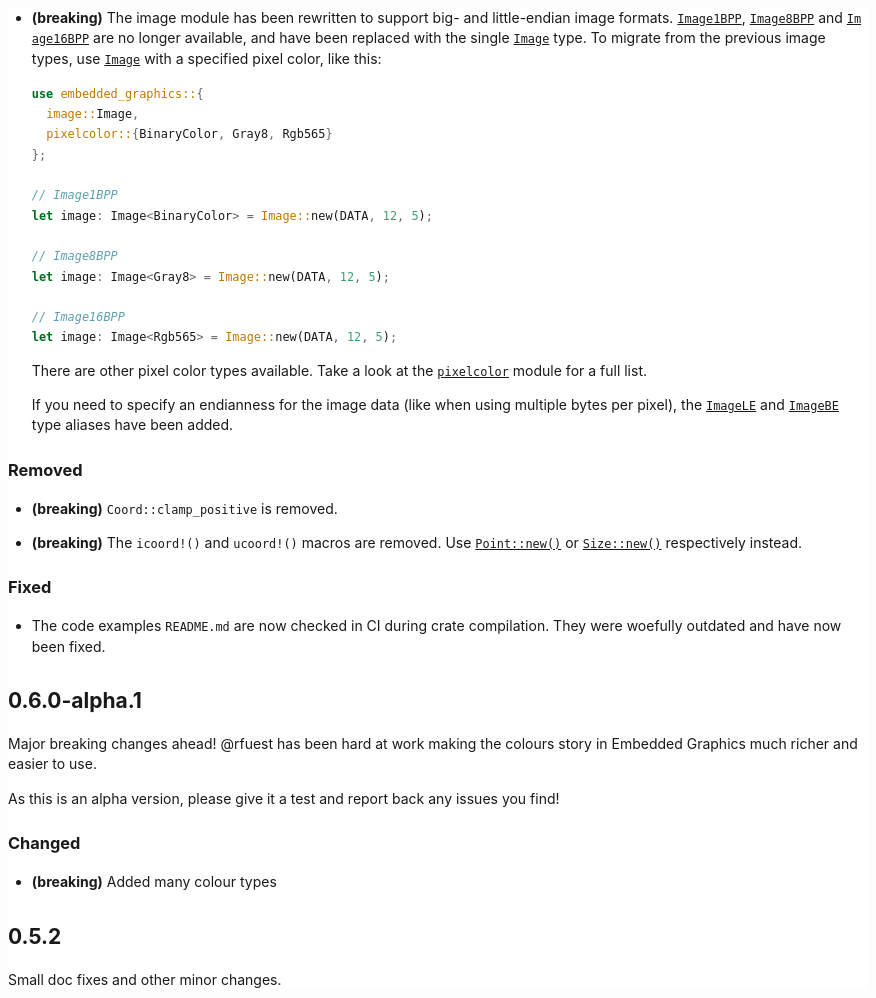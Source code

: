 * **(breaking)** The image module has been rewritten to support big- and little-endian image formats. [`Image1BPP`], [`Image8BPP`] and [`Image16BPP`] are no longer available, and have been replaced with the single [`Image`] type. To migrate from the previous image types, use [`Image`] with a specified pixel color, like this:

  ```rust
  use embedded_graphics::{
    image::Image,
    pixelcolor::{BinaryColor, Gray8, Rgb565}
  };

  // Image1BPP
  let image: Image<BinaryColor> = Image::new(DATA, 12, 5);

  // Image8BPP
  let image: Image<Gray8> = Image::new(DATA, 12, 5);

  // Image16BPP
  let image: Image<Rgb565> = Image::new(DATA, 12, 5);
  ```

  There are other pixel color types available. Take a look at the [`pixelcolor`] module for a full list.

  If you need to specify an endianness for the image data (like when using multiple bytes per pixel), the [`ImageLE`] and [`ImageBE`] type aliases have been added.

### Removed

- **(breaking)** `Coord::clamp_positive` is removed.

- **(breaking)** The `icoord!()` and `ucoord!()` macros are removed. Use [`Point::new()`] or [`Size::new()`] respectively instead.

### Fixed

- The code examples `README.md` are now checked in CI during crate compilation. They were woefully outdated and have now been fixed.

[`point`]: https://docs.rs/embedded-graphics/0.6.0-alpha.2/embedded_graphics/geometry/struct.Point.html
[`point::new()`]: https://docs.rs/embedded-graphics/0.6.0-alpha.2/embedded_graphics/geometry/struct.Point.html#method.new
[`size`]: https://docs.rs/embedded-graphics/0.6.0-alpha.2/embedded_graphics/geometry/struct.Size.html
[`size::new()`]: https://docs.rs/embedded-graphics/0.6.0-alpha.2/embedded_graphics/geometry/struct.Size.html#method.new
[`pixelcolor`]: https://docs.rs/embedded-graphics/0.6.0-alpha.2/embedded_graphics/pixelcolor/index.html
[`image1bpp`]: https://docs.rs/embedded-graphics/0.5.1/embedded_graphics/image/type.Image1BPP.html
[`image8bpp`]: https://docs.rs/embedded-graphics/0.5.1/embedded_graphics/image/type.Image8BPP.html
[`image16bpp`]: https://docs.rs/embedded-graphics/0.5.1/embedded_graphics/image/type.Image16BPP.html
[`image`]: https://docs.rs/embedded-graphics/0.6.0-alpha.2/embedded_graphics/image/struct.Image.html
[`imagele`]: https://docs.rs/embedded-graphics/0.6.0-alpha.2/embedded_graphics/image/type.ImageLE.html
[`imagebe`]: https://docs.rs/embedded-graphics/0.6.0-alpha.2/embedded_graphics/image/type.ImageBE.html
[`nalgebra::vector2<i32>`]: https://docs.rs/nalgebra/0.18.0/nalgebra/base/type.Vector2.html
[`nalgebra::vector2<u32>`]: https://docs.rs/nalgebra/0.18.0/nalgebra/base/type.Vector2.html
[`vector2`]: https://docs.rs/nalgebra/0.18.0/nalgebra/base/type.Vector2.html

## 0.6.0-alpha.1

Major breaking changes ahead! @rfuest has been hard at work making the colours story in Embedded Graphics much richer and easier to use.

As this is an alpha version, please give it a test and report back any issues you find!

### Changed

- **(breaking)** Added many colour types

## 0.5.2

Small doc fixes and other minor changes.


[unreleased]: https://github.com/jamwaffles/embedded-graphics/compare/embedded-graphics-v0.6.1...HEAD
[0.6.1]: https://github.com/jamwaffles/embedded-graphics/compare/embedded-graphics-v0.6.0...embedded-graphics-v0.6.1
[0.6.0]: https://github.com/jamwaffles/embedded-graphics/compare/embedded-graphics-v0.6.0-beta.2...embedded-graphics-v0.6.0
[0.6.0-beta.2]: https://github.com/jamwaffles/embedded-graphics/compare/embedded-graphics-v0.6.0-beta.1...embedded-graphics-v0.6.0-beta.2
[0.6.0-beta.1]: https://github.com/jamwaffles/embedded-graphics/compare/embedded-graphics-v0.6.0-alpha.3...embedded-graphics-v0.6.0-beta.1